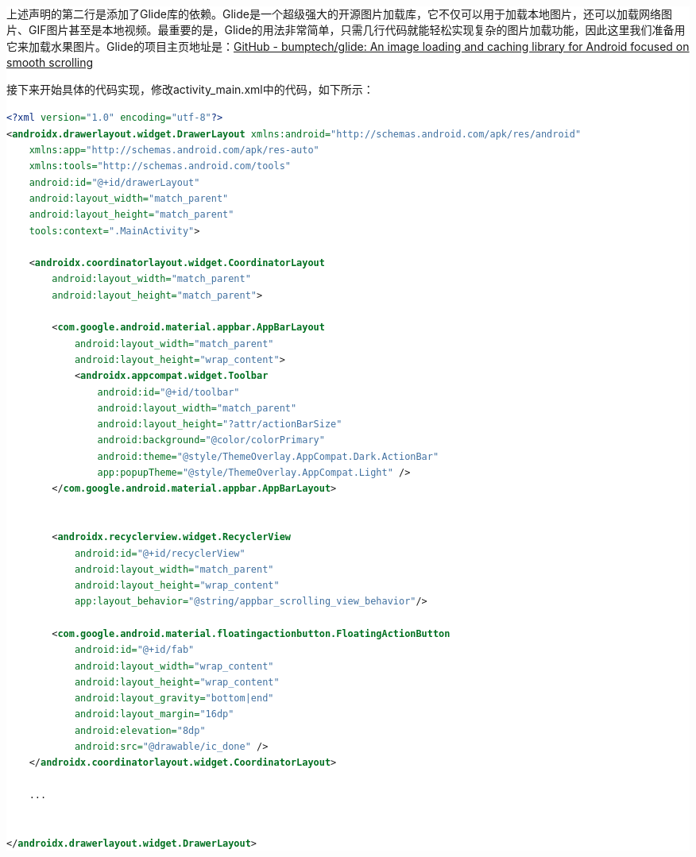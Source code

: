 上述声明的第二行是添加了Glide库的依赖。Glide是一个超级强大的开源图片加载库，它不仅可以用于加载本地图片，还可以加载网络图片、GIF图片甚至是本地视频。最重要的是，Glide的用法非常简单，只需几行代码就能轻松实现复杂的图片加载功能，因此这里我们准备用它来加载水果图片。Glide的项目主页地址是：[GitHub - bumptech/glide: An image loading and caching library for Android focused on smooth scrolling](https://github.com/bumptech/glide)

接下来开始具体的代码实现，修改activity_main.xml中的代码，如下所示：

```xml
<?xml version="1.0" encoding="utf-8"?>
<androidx.drawerlayout.widget.DrawerLayout xmlns:android="http://schemas.android.com/apk/res/android"
    xmlns:app="http://schemas.android.com/apk/res-auto"
    xmlns:tools="http://schemas.android.com/tools"
    android:id="@+id/drawerLayout"
    android:layout_width="match_parent"
    android:layout_height="match_parent"
    tools:context=".MainActivity">

    <androidx.coordinatorlayout.widget.CoordinatorLayout
        android:layout_width="match_parent"
        android:layout_height="match_parent">

        <com.google.android.material.appbar.AppBarLayout
            android:layout_width="match_parent"
            android:layout_height="wrap_content">
            <androidx.appcompat.widget.Toolbar
                android:id="@+id/toolbar"
                android:layout_width="match_parent"
                android:layout_height="?attr/actionBarSize"
                android:background="@color/colorPrimary"
                android:theme="@style/ThemeOverlay.AppCompat.Dark.ActionBar"
                app:popupTheme="@style/ThemeOverlay.AppCompat.Light" />
        </com.google.android.material.appbar.AppBarLayout>


        <androidx.recyclerview.widget.RecyclerView
            android:id="@+id/recyclerView"
            android:layout_width="match_parent"
            android:layout_height="wrap_content"
            app:layout_behavior="@string/appbar_scrolling_view_behavior"/>

        <com.google.android.material.floatingactionbutton.FloatingActionButton
            android:id="@+id/fab"
            android:layout_width="wrap_content"
            android:layout_height="wrap_content"
            android:layout_gravity="bottom|end"
            android:layout_margin="16dp"
            android:elevation="8dp"
            android:src="@drawable/ic_done" />
    </androidx.coordinatorlayout.widget.CoordinatorLayout>

    ...


</androidx.drawerlayout.widget.DrawerLayout>
```
